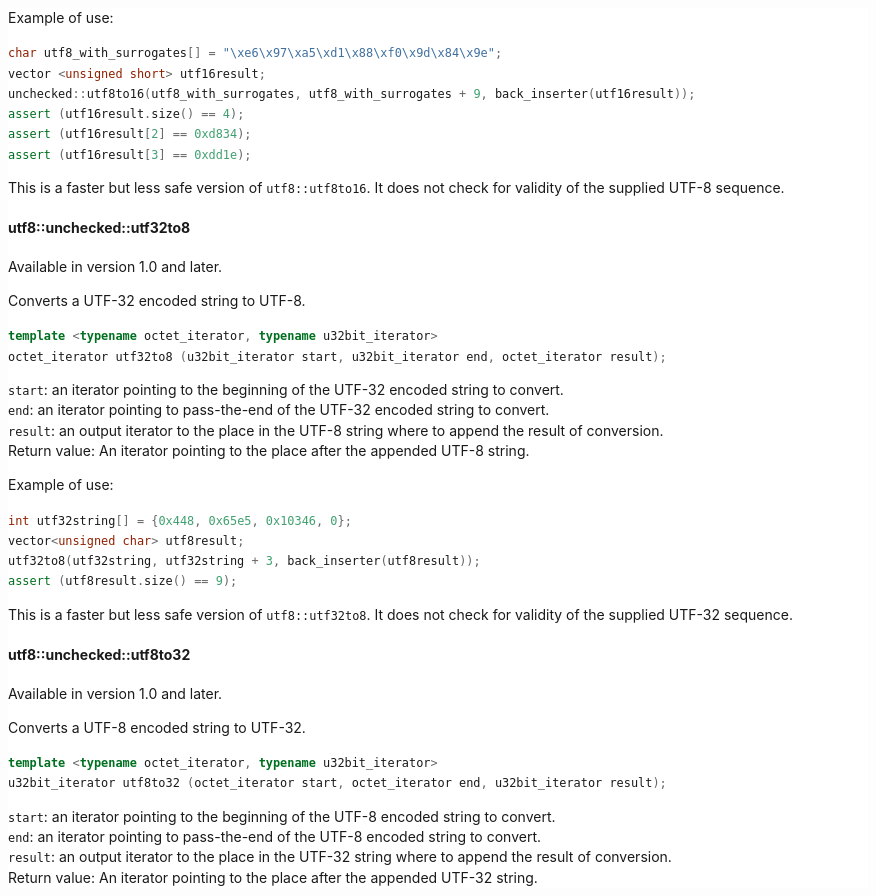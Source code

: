 Example of use:

```cpp
char utf8_with_surrogates[] = "\xe6\x97\xa5\xd1\x88\xf0\x9d\x84\x9e";
vector <unsigned short> utf16result;
unchecked::utf8to16(utf8_with_surrogates, utf8_with_surrogates + 9, back_inserter(utf16result));
assert (utf16result.size() == 4);
assert (utf16result[2] == 0xd834);
assert (utf16result[3] == 0xdd1e);
```

This is a faster but less safe version of `utf8::utf8to16`. It does not check for validity of the supplied UTF-8 sequence.

<a name="utf8uncheckedutf32to8"></a>
#### utf8::unchecked::utf32to8

Available in version 1.0 and later.

Converts a UTF-32 encoded string to UTF-8.

```cpp
template <typename octet_iterator, typename u32bit_iterator>
octet_iterator utf32to8 (u32bit_iterator start, u32bit_iterator end, octet_iterator result);
```

`start`: an iterator pointing to the beginning of the UTF-32 encoded string to convert.  
`end`: an iterator pointing to pass-the-end of the UTF-32 encoded string to convert.  
`result`: an output iterator to the place in the UTF-8 string where to append the result of conversion.  
Return value: An iterator pointing to the place after the appended UTF-8 string.

Example of use:

```cpp
int utf32string[] = {0x448, 0x65e5, 0x10346, 0};
vector<unsigned char> utf8result;
utf32to8(utf32string, utf32string + 3, back_inserter(utf8result));
assert (utf8result.size() == 9);
```

This is a faster but less safe version of `utf8::utf32to8`. It does not check for validity of the supplied UTF-32 sequence.

<a name="utf8uncheckedutf8to32"></a>
#### utf8::unchecked::utf8to32

Available in version 1.0 and later.

Converts a UTF-8 encoded string to UTF-32.

```cpp
template <typename octet_iterator, typename u32bit_iterator>
u32bit_iterator utf8to32 (octet_iterator start, octet_iterator end, u32bit_iterator result);
```

`start`: an iterator pointing to the beginning of the UTF-8 encoded string to convert.  
`end`: an iterator pointing to pass-the-end of the UTF-8 encoded string to convert.  
`result`: an output iterator to the place in the UTF-32 string where to append the result of conversion.  
Return value: An iterator pointing to the place after the appended UTF-32 string.
